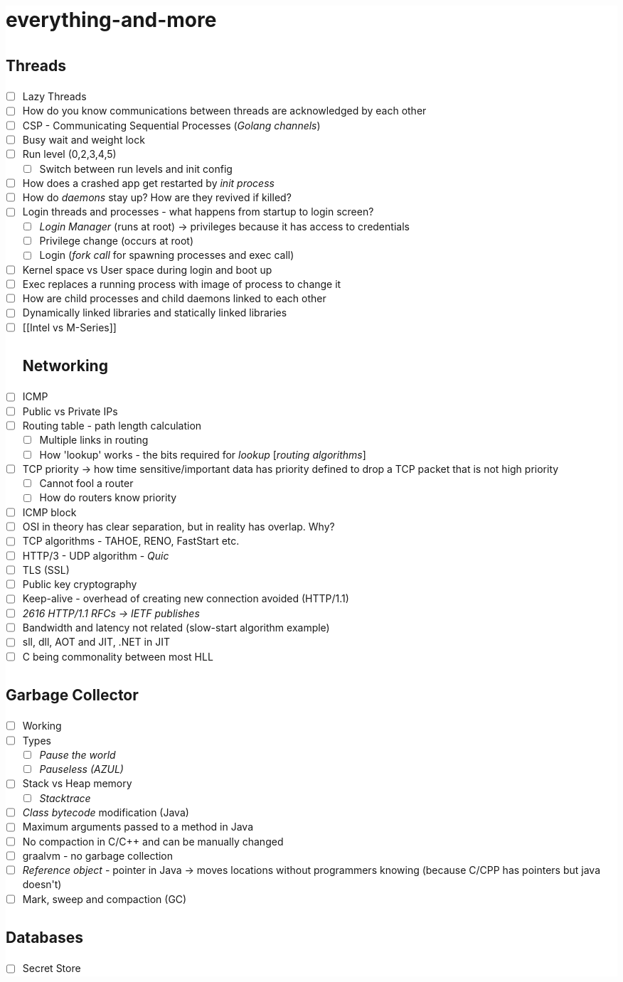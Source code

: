 # everything-and-more


## Threads
- [ ] Lazy Threads
- [ ] How do you know communications between threads are acknowledged by each other
- [ ] CSP - Communicating Sequential Processes (*Golang channels*)
- [ ] Busy wait and weight lock
- [ ] Run level (0,2,3,4,5)
    - [ ] Switch between run levels and init config
- [ ] How does a crashed app get restarted by *init process*
- [ ] How do *daemons* stay up? How are they revived if killed?
- [ ] Login threads and processes - what happens from startup to login screen?
    - [ ] *Login Manager* (runs at root) -> privileges because it has access to credentials
    - [ ] Privilege change (occurs at root)
    - [ ] Login (*fork call* for spawning processes and exec call)
- [ ] Kernel space vs User space during login and boot up
- [ ] Exec replaces a running process with image of process to change it
- [ ] How are child processes and child daemons linked to each other
- [ ] Dynamically linked libraries and statically linked libraries
- [ ] [[Intel vs M-Series]]
  ## Networking
- [ ] ICMP
- [ ] Public vs Private IPs
- [ ] Routing table - path length calculation
    - [ ] Multiple links in routing
    - [ ] How 'lookup' works - the bits required for *lookup* [*routing algorithms*]
- [ ] TCP priority -> how time sensitive/important data has priority defined to drop a TCP packet that is not high priority
    - [ ] Cannot fool a router
    - [ ] How do routers know priority
- [ ] ICMP block
- [ ] OSI in theory has clear separation, but in reality has overlap. Why?
- [ ] TCP algorithms - TAHOE, RENO, FastStart etc.
- [ ] HTTP/3 - UDP algorithm - *Quic*
- [ ] TLS (SSL)
- [ ] Public key cryptography
- [ ] Keep-alive - overhead of creating new connection avoided (HTTP/1.1)
- [ ] *2616 HTTP/1.1 RFCs -> IETF publishes*
- [ ] Bandwidth and latency not related (slow-start algorithm example)
- [ ] sll, dll, AOT and JIT, .NET in JIT
- [ ] C being commonality between most HLL
## Garbage Collector
- [ ] Working
- [ ] Types
    - [ ] *Pause the world*
    - [ ] *Pauseless (AZUL)*
- [ ] Stack vs Heap memory
    - [ ] *Stacktrace*
- [ ] *Class bytecode* modification (Java)
- [ ] Maximum arguments passed to a method in Java
- [ ] No compaction in C/C++ and can be manually changed
- [ ] graalvm - no garbage collection
- [ ] *Reference object* - pointer in Java -> moves locations without programmers knowing (because C/CPP has pointers but java doesn't)
- [ ] Mark, sweep and compaction (GC)
## Databases
- [ ] Secret Store